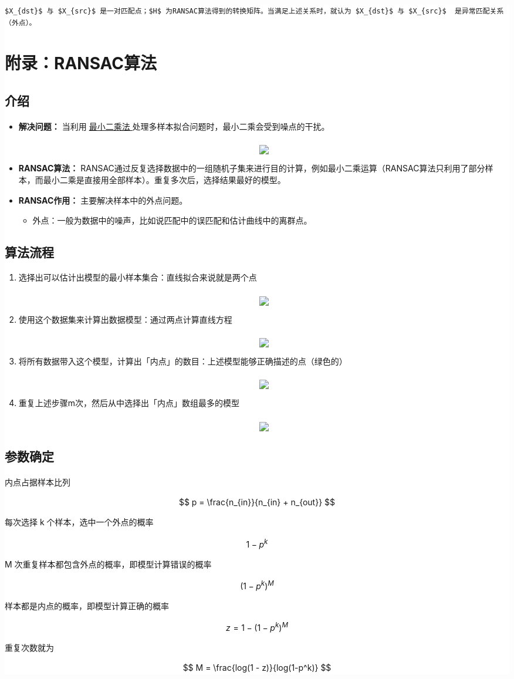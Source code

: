     $X_{dst}$ 与 $X_{src}$ 是一对匹配点；$H$ 为RANSAC算法得到的转换矩阵。当满足上述关系时，就认为 $X_{dst}$ 与 $X_{src}$  是异常匹配关系（外点）。



# 附录：RANSAC算法

## 介绍

- **解决问题：** 当利用 <a href="https://zhuanlan.zhihu.com/p/38128785" class="jump_link"> 最小二乘法 </a> 处理多样本拟合问题时，最小二乘会受到噪点的干扰。
    <p style="text-align:center;"><img src="/artificial_intelligence/image/computerVision/lastSquareDisturbe.jpg" width="50%" align="middle" /></p>

- **RANSAC算法：** RANSAC通过反复选择数据中的一组随机子集来进行目的计算，例如最小二乘运算（RANSAC算法只利用了部分样本，而最小二乘是直接用全部样本）。重复多次后，选择结果最好的模型。

- **RANSAC作用：** 主要解决样本中的外点问题。
  - 外点：一般为数据中的噪声，比如说匹配中的误匹配和估计曲线中的离群点。

## 算法流程

1. 选择出可以估计出模型的最小样本集合：直线拟合来说就是两个点
    <p style="text-align:center;"><img src="/artificial_intelligence/image/computerVision/RANSAC_sample.jpg" width="25%" align="middle" /></p>
2. 使用这个数据集来计算出数据模型：通过两点计算直线方程
    <p style="text-align:center;"><img src="/artificial_intelligence/image/computerVision/RANSAC_model.jpg" width="25%" align="middle" /></p>
3. 将所有数据带入这个模型，计算出「内点」的数目：上述模型能够正确描述的点（绿色的）
    <p style="text-align:center;"><img src="/artificial_intelligence/image/computerVision/RANSAC_innerPoints.jpg" width="25%" align="middle" /></p>
4. 重复上述步骤m次，然后从中选择出「内点」数组最多的模型
    <p style="text-align:center;"><img src="/artificial_intelligence/image/computerVision/RANSAC_good.jpg" width="25%" align="middle" /></p>

## 参数确定

内点占据样本比列

$$
p = \frac{n_{in}}{n_{in} + n_{out}}
$$

每次选择 k 个样本，选中一个外点的概率

$$
1 - p^k
$$

M 次重复样本都包含外点的概率，即模型计算错误的概率

$$
(1-p^k)^M
$$

样本都是内点的概率，即模型计算正确的概率

$$
z = 1 - (1-p^k)^M
$$

重复次数就为

$$
M = \frac{log(1 - z)}{log(1-p^k)}
$$